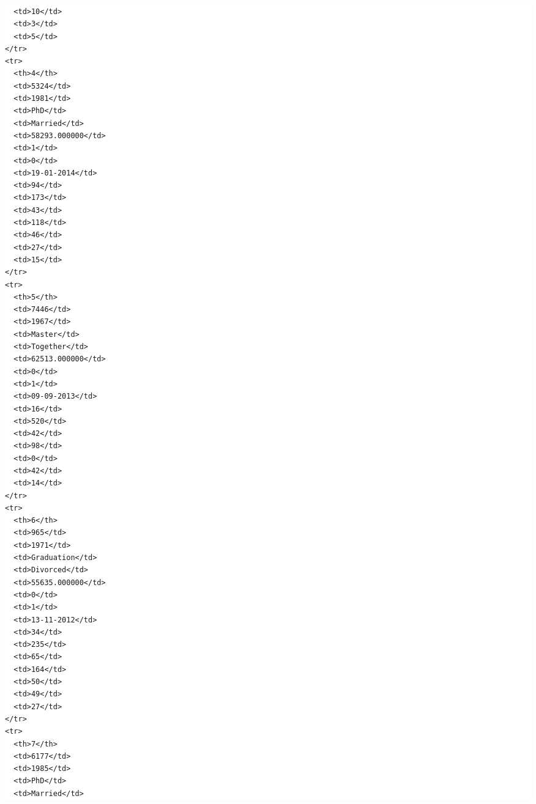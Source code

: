       <td>10</td>
      <td>3</td>
      <td>5</td>
    </tr>
    <tr>
      <th>4</th>
      <td>5324</td>
      <td>1981</td>
      <td>PhD</td>
      <td>Married</td>
      <td>58293.000000</td>
      <td>1</td>
      <td>0</td>
      <td>19-01-2014</td>
      <td>94</td>
      <td>173</td>
      <td>43</td>
      <td>118</td>
      <td>46</td>
      <td>27</td>
      <td>15</td>
    </tr>
    <tr>
      <th>5</th>
      <td>7446</td>
      <td>1967</td>
      <td>Master</td>
      <td>Together</td>
      <td>62513.000000</td>
      <td>0</td>
      <td>1</td>
      <td>09-09-2013</td>
      <td>16</td>
      <td>520</td>
      <td>42</td>
      <td>98</td>
      <td>0</td>
      <td>42</td>
      <td>14</td>
    </tr>
    <tr>
      <th>6</th>
      <td>965</td>
      <td>1971</td>
      <td>Graduation</td>
      <td>Divorced</td>
      <td>55635.000000</td>
      <td>0</td>
      <td>1</td>
      <td>13-11-2012</td>
      <td>34</td>
      <td>235</td>
      <td>65</td>
      <td>164</td>
      <td>50</td>
      <td>49</td>
      <td>27</td>
    </tr>
    <tr>
      <th>7</th>
      <td>6177</td>
      <td>1985</td>
      <td>PhD</td>
      <td>Married</td>